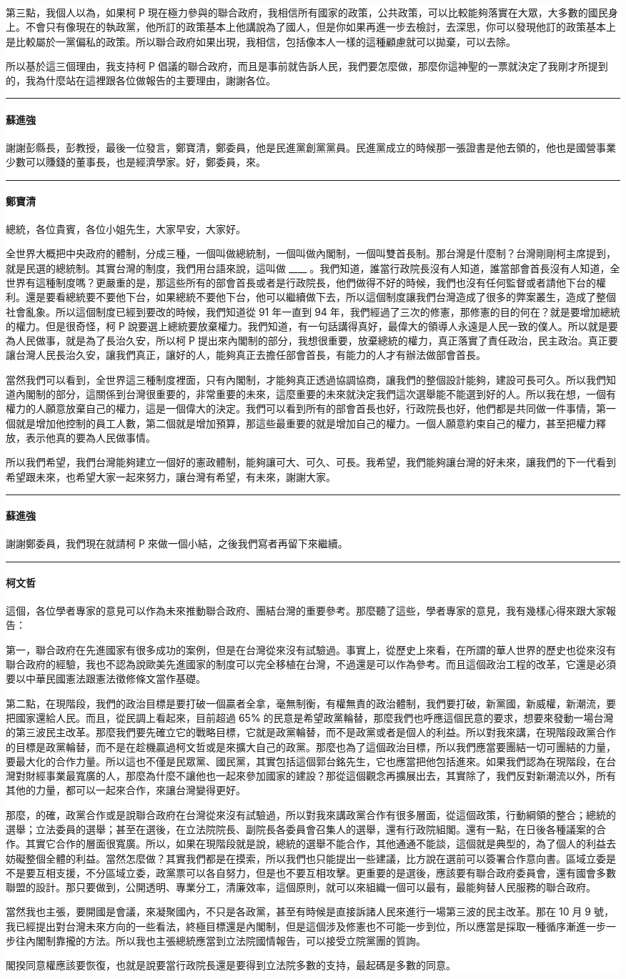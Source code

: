 第三點，我個人以為，如果柯 P 現在極力參與的聯合政府，我相信所有國家的政策，公共政策，可以比較能夠落實在大眾，大多數的國民身上。不會只有像現在的執政黨，他所訂的政策基本上他講說為了國人，但是你如果再進一步去檢討，去深思，你可以發現他訂的政策基本上是比較屬於一黨偏私的政策。所以聯合政府如果出現，我相信，包括像本人一樣的這種顧慮就可以拋棄，可以去除。

所以基於這三個理由，我支持柯 P 倡議的聯合政府，而且是事前就告訴人民，我們要怎麼做，那麼你這神聖的一票就決定了我剛才所提到的，我為什麼站在這裡跟各位做報告的主要理由，謝謝各位。

---

#### 蘇進強

謝謝彭縣長，彭教授，最後一位發言，鄭寶清，鄭委員，他是民進黨創黨黨員。民進黨成立的時候那一張證書是他去領的，他也是國營事業少數可以賺錢的董事長，也是經濟學家。好，鄭委員，來。

---

#### 鄭寶清

總統，各位貴賓，各位小姐先生，大家早安，大家好。

全世界大概把中央政府的體制，分成三種，一個叫做總統制，一個叫做內閣制，一個叫雙首長制。那台灣是什麼制？台灣剛剛柯主席提到，就是民選的總統制。其實台灣的制度，我們用台語來說，這叫做 ____ 。我們知道，誰當行政院長沒有人知道，誰當部會首長沒有人知道，全世界有這種制度嗎？更嚴重的是，那這些所有的部會首長或者是行政院長，他們做得不好的時候，我們也沒有任何監督或者請他下台的權利。還是要看總統要不要他下台，如果總統不要他下台，他可以繼續做下去，所以這個制度讓我們台灣造成了很多的弊案叢生，造成了整個社會亂象。所以這個制度已經到要改的時候，我們知道從 91 年一直到 94 年，我們經過了三次的修憲，那修憲的目的何在？就是要增加總統的權力。但是很奇怪，柯 P 說要選上總統要放棄權力。我們知道，有一句話講得真好，最偉大的領導人永遠是人民一致的僕人。所以就是要為人民做事，就是為了長治久安，所以柯 P 提出來內閣制的部分，我想很重要，放棄總統的權力，真正落實了責任政治，民主政治。真正要讓台灣人民長治久安，讓我們真正，讓好的人，能夠真正去擔任部會首長，有能力的人才有辦法做部會首長。

當然我們可以看到，全世界這三種制度裡面，只有內閣制，才能夠真正透過協調協商，讓我們的整個設計能夠，建設可長可久。所以我們知道內閣制的部分，這關係到台灣很重要的，非常重要的未來，這麼重要的未來就決定我們這次選舉能不能選到好的人。所以我在想，一個有權力的人願意放棄自己的權力，這是一個偉大的決定。我們可以看到所有的部會首長也好，行政院長也好，他們都是共同做一件事情，第一個就是增加他控制的員工人數，第二個就是增加預算，那這些最重要的就是增加自己的權力。一個人願意約束自己的權力，甚至把權力釋放，表示他真的要為人民做事情。

所以我們希望，我們台灣能夠建立一個好的憲政體制，能夠讓可大、可久、可長。我希望，我們能夠讓台灣的好未來，讓我們的下一代看到希望跟未來，也希望大家一起來努力，讓台灣有希望，有未來，謝謝大家。

---

#### 蘇進強

謝謝鄭委員，我們現在就請柯 P 來做一個小結，之後我們寫者再留下來繼續。

---

#### 柯文哲

這個，各位學者專家的意見可以作為未來推動聯合政府、團結台灣的重要參考。那麼聽了這些，學者專家的意見，我有幾樣心得來跟大家報告：

第一，聯合政府在先進國家有很多成功的案例，但是在台灣從來沒有試驗過。事實上，從歷史上來看，在所謂的華人世界的歷史也從來沒有聯合政府的經驗，我也不認為說歐美先進國家的制度可以完全移植在台灣，不過還是可以作為參考。而且這個政治工程的改革，它還是必須要以中華民國憲法跟憲法徵修條文當作基礎。

第二點，在現階段，我們的政治目標是要打破一個贏者全拿，毫無制衡，有權無責的政治體制，我們要打破，新黨國，新威權，新潮流，要把國家還給人民。而且，從民調上看起來，目前超過 65% 的民意是希望政黨輪替，那麼我們也呼應這個民意的要求，想要來發動一場台灣的第三波民主改革。那麼我們要先確立它的戰略目標，它就是政黨輪替，而不是政黨或者是個人的利益。所以對我來講，在現階段政黨合作的目標是政黨輪替，而不是在趁機贏過柯文哲或是來擴大自己的政黨。那麼也為了這個政治目標，所以我們應當要團結一切可團結的力量，要最大化的合作力量。所以這也不僅是民眾黨、國民黨，其實包括這個郭台銘先生，它也應當把他包括進來。如果我們認為在現階段，在台灣對財經事業最寬廣的人，那麼為什麼不讓他也一起來參加國家的建設？那從這個觀念再擴展出去，其實除了，我們反對新潮流以外，所有其他的力量，都可以一起來合作，來讓台灣變得更好。

那麼，的確，政黨合作或是說聯合政府在台灣從來沒有試驗過，所以對我來講政黨合作有很多層面，從這個政策，行動綱領的整合；總統的選舉；立法委員的選舉；甚至在選後，在立法院院長、副院長各委員會召集人的選舉，還有行政院組閣。還有一點，在日後各種議案的合作。其實它合作的層面很寬廣。所以，如果在現階段就是說，總統的選舉不能合作，其他通通不能談，這個就是典型的，為了個人的利益去妨礙整個全體的利益。當然怎麼做？其實我們都是在摸索，所以我們也只能提出一些建議，比方說在選前可以簽署合作意向書。區域立委是不是要互相支援，不分區域立委，政黨票可以各自努力，但是也不要互相攻擊。更重要的是選後，應該要有聯合政府委員會，還有國會多數聯盟的設計。那只要做到，公開透明、專業分工，清廉效率，這個原則，就可以來組織一個可以最有，最能夠替人民服務的聯合政府。

當然我也主張，要開國是會議，來凝聚國內，不只是各政黨，甚至有時候是直接訴諸人民來進行一場第三波的民主改革。那在 10 月 9 號，我已經提出對台灣未來方向的一些看法，終極目標還是內閣制，但是這個涉及修憲也不可能一步到位，所以應當是採取一種循序漸進一步一步往內閣制靠攏的方法。所以我也主張總統應當到立法院國情報告，可以接受立院黨團的質詢。

閣揆同意權應該要恢復，也就是說要當行政院長還是要得到立法院多數的支持，最起碼是多數的同意。
